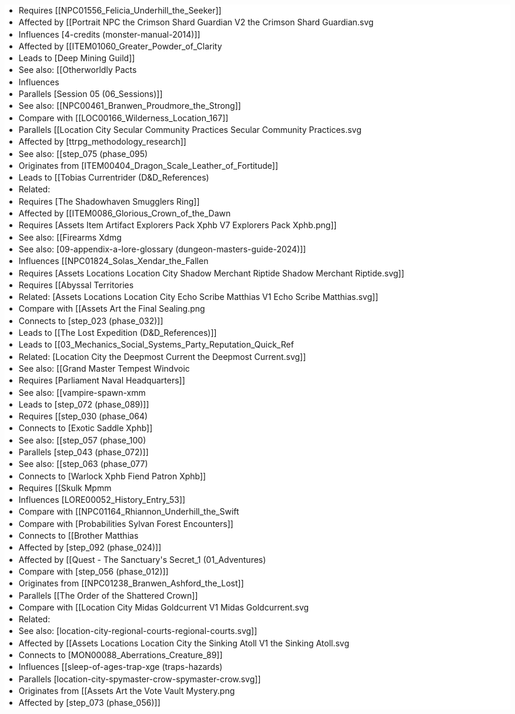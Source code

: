 - Requires [[NPC01556_Felicia_Underhill_the_Seeker]]
- Affected by [[Portrait NPC the Crimson Shard Guardian V2 the Crimson Shard Guardian.svg
- Influences [4-credits (monster-manual-2014)]]
- Affected by [[ITEM01060_Greater_Powder_of_Clarity
- Leads to [Deep Mining Guild]]
- See also: [[Otherworldly Pacts
- Influences
- Parallels [Session 05 (06_Sessions)]]
- See also: [[NPC00461_Branwen_Proudmore_the_Strong]]
- Compare with [[LOC00166_Wilderness_Location_167]]
- Parallels [[Location City Secular Community Practices Secular Community Practices.svg
- Affected by [ttrpg_methodology_research]]
- See also: [[step_075 (phase_095)
- Originates from [ITEM00404_Dragon_Scale_Leather_of_Fortitude]]
- Leads to [[Tobias Currentrider (D&D_References)
- Related:
- Requires [The Shadowhaven Smugglers Ring]]
- Affected by [[ITEM0086_Glorious_Crown_of_the_Dawn
- Requires [Assets Item Artifact Explorers Pack Xphb V7 Explorers Pack Xphb.png]]
- See also: [[Firearms Xdmg
- See also: [09-appendix-a-lore-glossary (dungeon-masters-guide-2024)]]
- Influences [[NPC01824_Solas_Xendar_the_Fallen
- Requires [Assets Locations Location City Shadow Merchant Riptide Shadow Merchant Riptide.svg]]
- Requires [[Abyssal Territories
- Related: [Assets Locations Location City Echo Scribe Matthias V1 Echo Scribe Matthias.svg]]
- Compare with [[Assets Art the Final Sealing.png
- Connects to [step_023 (phase_032)]]
- Leads to [[The Lost Expedition (D&D_References)]]
- Leads to [[03_Mechanics_Social_Systems_Party_Reputation_Quick_Ref
- Related: [Location City the Deepmost Current the Deepmost Current.svg]]
- See also: [[Grand Master Tempest Windvoic
- Requires [Parliament Naval Headquarters]]
- See also: [[vampire-spawn-xmm
- Leads to [step_072 (phase_089)]]
- Requires [[step_030 (phase_064)
- Connects to [Exotic Saddle Xphb]]
- See also: [[step_057 (phase_100)
- Parallels [step_043 (phase_072)]]
- See also: [[step_063 (phase_077)
- Connects to [Warlock Xphb Fiend Patron Xphb]]
- Requires [[Skulk Mpmm
- Influences [LORE00052_History_Entry_53]]
- Compare with [[NPC01164_Rhiannon_Underhill_the_Swift
- Compare with [Probabilities Sylvan Forest Encounters]]
- Connects to [[Brother Matthias
- Affected by [step_092 (phase_024)]]
- Affected by [[Quest - The Sanctuary's Secret_1 (01_Adventures)
- Compare with [step_056 (phase_012)]]
- Originates from [[NPC01238_Branwen_Ashford_the_Lost]]
- Parallels [[The Order of the Shattered Crown]]
- Compare with [[Location City Midas Goldcurrent V1 Midas Goldcurrent.svg
- Related:
- See also: [location-city-regional-courts-regional-courts.svg]]
- Affected by [[Assets Locations Location City the Sinking Atoll V1 the Sinking Atoll.svg
- Connects to [MON00088_Aberrations_Creature_89]]
- Influences [[sleep-of-ages-trap-xge (traps-hazards)
- Parallels [location-city-spymaster-crow-spymaster-crow.svg]]
- Originates from [[Assets Art the Vote Vault Mystery.png
- Affected by [step_073 (phase_056)]]
